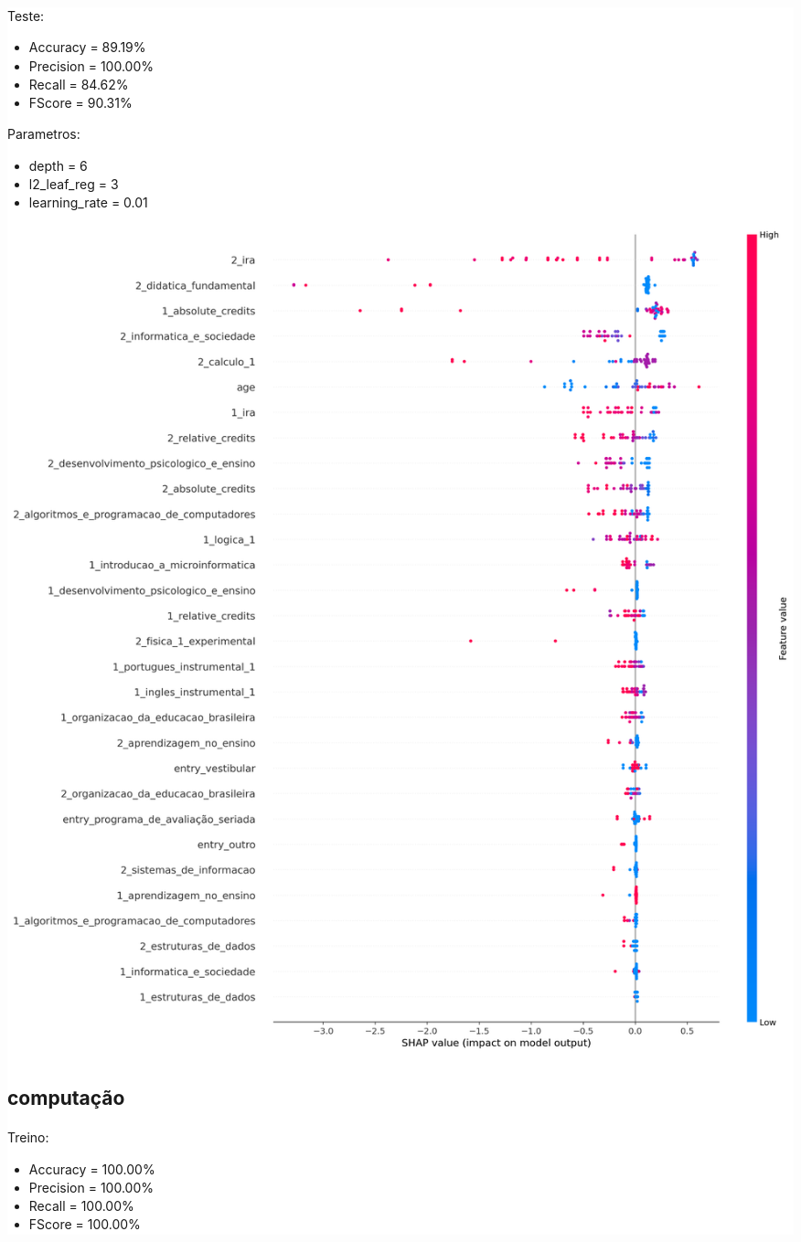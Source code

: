 Teste:
*   Accuracy = 89.19%
*   Precision = 100.00%
*   Recall = 84.62%
*   FScore = 90.31%

Parametros:
*   depth = 6
*   l2_leaf_reg = 3
*   learning_rate = 0.01

![summary_plot_computação](summary_plot_computação.png)
## computação
Treino:
*   Accuracy = 100.00%
*   Precision = 100.00%
*   Recall = 100.00%
*   FScore = 100.00%